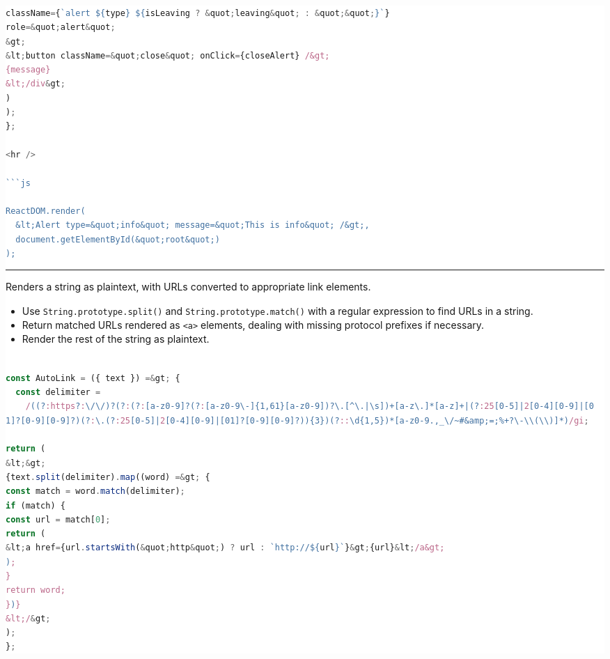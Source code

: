 ```js
className={`alert ${type} ${isLeaving ? &quot;leaving&quot; : &quot;&quot;}`}
role=&quot;alert&quot;
&gt;
&lt;button className=&quot;close&quot; onClick={closeAlert} /&gt;
{message}
&lt;/div&gt;
)
);
};

<hr />

```js

ReactDOM.render(
  &lt;Alert type=&quot;info&quot; message=&quot;This is info&quot; /&gt;,
  document.getElementById(&quot;root&quot;)
);

```

<hr />
<p>Renders a string as plaintext, with URLs converted to appropriate link elements.</p>
<ul>
<li>Use <code>String.prototype.split()</code> and <code>String.prototype.match()</code> with a regular expression to find URLs in a string.</li>
<li>Return matched URLs rendered as <code>&lt;a&gt;</code> elements, dealing with missing protocol prefixes if necessary.</li>
<li>Render the rest of the string as plaintext.</li>
</ul>

```js

const AutoLink = ({ text }) =&gt; {
  const delimiter =
    /((?:https?:\/\/)?(?:(?:[a-z0-9]?(?:[a-z0-9\-]{1,61}[a-z0-9])?\.[^\.|\s])+[a-z\.]*[a-z]+|(?:25[0-5]|2[0-4][0-9]|[01]?[0-9][0-9]?)(?:\.(?:25[0-5]|2[0-4][0-9]|[01]?[0-9][0-9]?)){3})(?::\d{1,5})*[a-z0-9.,_\/~#&amp;=;%+?\-\\(\\)]*)/gi;

return (
&lt;&gt;
{text.split(delimiter).map((word) =&gt; {
const match = word.match(delimiter);
if (match) {
const url = match[0];
return (
&lt;a href={url.startsWith(&quot;http&quot;) ? url : `http://${url}`}&gt;{url}&lt;/a&gt;
);
}
return word;
})}
&lt;/&gt;
);
};

```
